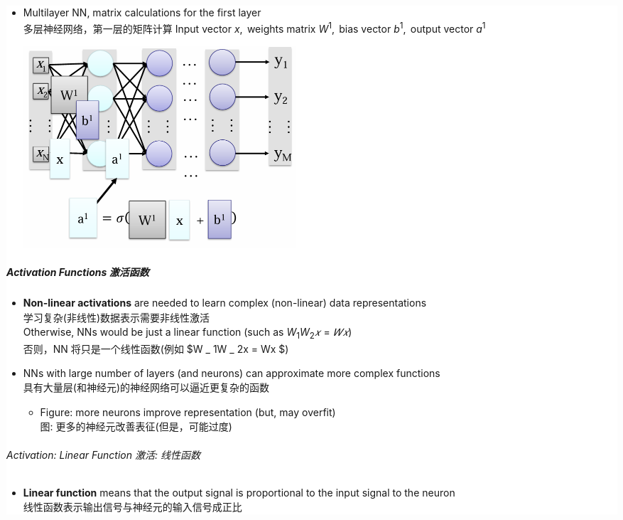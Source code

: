- Multilayer NN, matrix calculations for the first layer  
  多层神经网络，第一层的矩阵计算
  $\text{Input vector } x, \text{ weights matrix } W^1, \text{ bias vector } b^1, \text{ output vector } a^1$ 
  
  <img src="./images/f722ac4f-37b1-4c08-98ec-283b20bf57c7.png" title="" alt="f722ac4f-37b1-4c08-98ec-283b20bf57c7" style="zoom:50%;">

##### Activation Functions 激活函数

- **Non-linear activations** are needed to learn complex (non-linear) data representations  
  学习复杂(非线性)数据表示需要非线性激活  
  Otherwise, NNs would be just a linear function (such as $W_1W_2𝑥 = 𝑊𝑥$)   
  否则，NN 将只是一个线性函数(例如 $W _ 1W _ 2x = Wx $)

- NNs with large number of layers (and neurons) can approximate more complex functions   
   具有大量层(和神经元)的神经网络可以逼近更复杂的函数
  
  - Figure: more neurons improve representation (but, may overfit)  
    图: 更多的神经元改善表征(但是，可能过度)

###### Activation: Linear Function 激活: 线性函数

- **Linear function** means that the output signal is proportional to the input signal to the neuron  
  线性函数表示输出信号与神经元的输入信号成正比
  